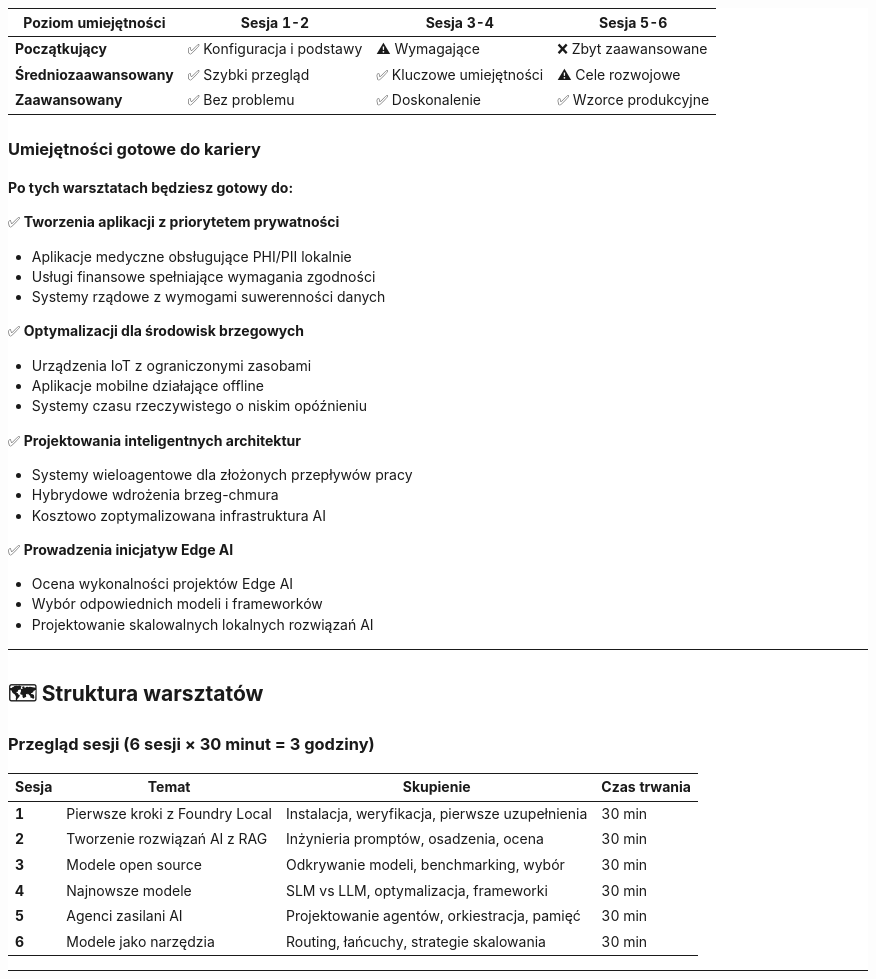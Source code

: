 | Poziom umiejętności | Sesja 1-2 | Sesja 3-4 | Sesja 5-6 |
|---------------------|-----------|-----------|-----------|
| **Początkujący** | ✅ Konfiguracja i podstawy | ⚠️ Wymagające | ❌ Zbyt zaawansowane |
| **Średniozaawansowany** | ✅ Szybki przegląd | ✅ Kluczowe umiejętności | ⚠️ Cele rozwojowe |
| **Zaawansowany** | ✅ Bez problemu | ✅ Doskonalenie | ✅ Wzorce produkcyjne |

### Umiejętności gotowe do kariery

**Po tych warsztatach będziesz gotowy do:**

✅ **Tworzenia aplikacji z priorytetem prywatności**
- Aplikacje medyczne obsługujące PHI/PII lokalnie
- Usługi finansowe spełniające wymagania zgodności
- Systemy rządowe z wymogami suwerenności danych

✅ **Optymalizacji dla środowisk brzegowych**
- Urządzenia IoT z ograniczonymi zasobami
- Aplikacje mobilne działające offline
- Systemy czasu rzeczywistego o niskim opóźnieniu

✅ **Projektowania inteligentnych architektur**
- Systemy wieloagentowe dla złożonych przepływów pracy
- Hybrydowe wdrożenia brzeg-chmura
- Kosztowo zoptymalizowana infrastruktura AI

✅ **Prowadzenia inicjatyw Edge AI**
- Ocena wykonalności projektów Edge AI
- Wybór odpowiednich modeli i frameworków
- Projektowanie skalowalnych lokalnych rozwiązań AI

---

## 🗺️ Struktura warsztatów

### Przegląd sesji (6 sesji × 30 minut = 3 godziny)

| Sesja | Temat | Skupienie | Czas trwania |
|-------|-------|-----------|--------------|
| **1** | Pierwsze kroki z Foundry Local | Instalacja, weryfikacja, pierwsze uzupełnienia | 30 min |
| **2** | Tworzenie rozwiązań AI z RAG | Inżynieria promptów, osadzenia, ocena | 30 min |
| **3** | Modele open source | Odkrywanie modeli, benchmarking, wybór | 30 min |
| **4** | Najnowsze modele | SLM vs LLM, optymalizacja, frameworki | 30 min |
| **5** | Agenci zasilani AI | Projektowanie agentów, orkiestracja, pamięć | 30 min |
| **6** | Modele jako narzędzia | Routing, łańcuchy, strategie skalowania | 30 min |

---
